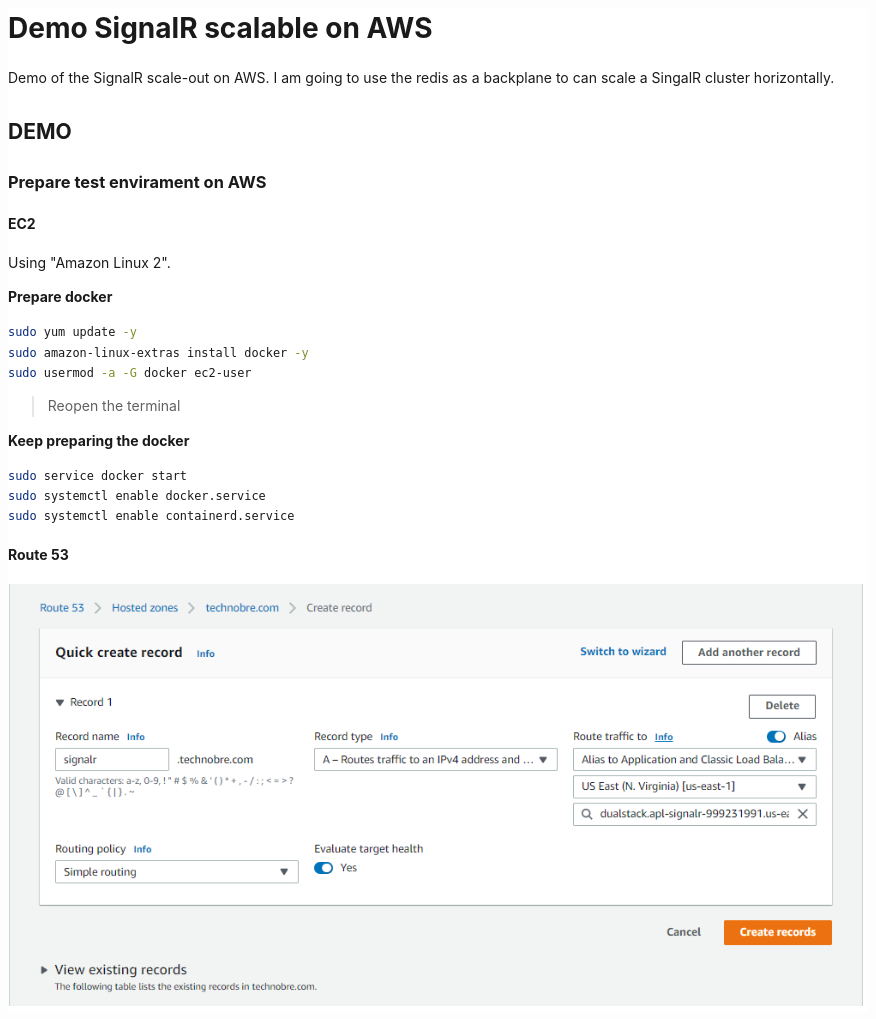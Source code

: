 # Demo SignalR scalable on AWS
Demo of the SignalR scale-out on AWS. I am going to use the redis as a backplane to can scale a SingalR cluster horizontally.



## DEMO

### Prepare test envirament on AWS

#### EC2
Using "Amazon Linux 2".

**Prepare docker**
```bash
sudo yum update -y
sudo amazon-linux-extras install docker -y
sudo usermod -a -G docker ec2-user
```

> Reopen the terminal

**Keep preparing the docker**
```bash
sudo service docker start
sudo systemctl enable docker.service
sudo systemctl enable containerd.service
```

#### Route 53

<img src="./media/route53.png" width="900">
